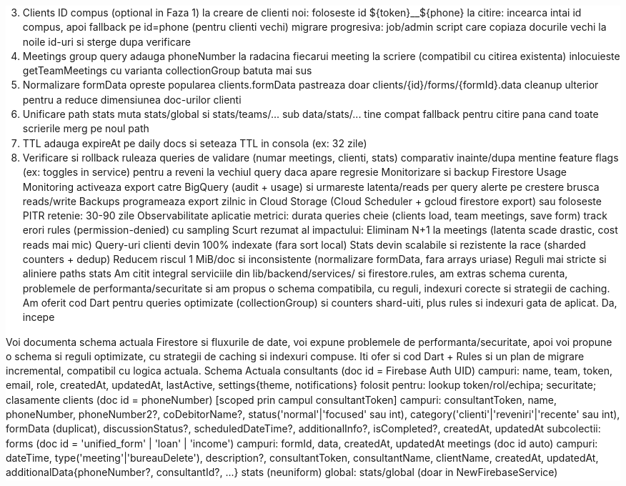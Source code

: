 3) Clients ID compus (optional in Faza 1)
la creare de clienti noi: foloseste id ${token}__${phone}
la citire: incearca intai id compus, apoi fallback pe id=phone (pentru clienti vechi)
migrare progresiva: job/admin script care copiaza docurile vechi la noile id-uri si sterge dupa verificare
4) Meetings group query
adauga phoneNumber la radacina fiecarui meeting la scriere (compatibil cu citirea existenta)
inlocuieste getTeamMeetings cu varianta collectionGroup batuta mai sus
5) Normalizare formData
opreste popularea clients.formData
pastreaza doar clients/{id}/forms/{formId}.data
cleanup ulterior pentru a reduce dimensiunea doc-urilor clienti
6) Unificare path stats
muta stats/global si stats/teams/... sub data/stats/...
tine compat fallback pentru citire pana cand toate scrierile merg pe noul path
7) TTL
adauga expireAt pe daily docs si seteaza TTL in consola (ex: 32 zile)
8) Verificare si rollback
ruleaza queries de validare (numar meetings, clienti, stats) comparativ inainte/dupa
mentine feature flags (ex: toggles in service) pentru a reveni la vechiul query daca apare regresie
Monitorizare si backup
Firestore Usage Monitoring
activeaza export catre BigQuery (audit + usage) si urmareste latenta/reads per query
alerte pe crestere brusca reads/write
Backups
programeaza export zilnic in Cloud Storage (Cloud Scheduler + gcloud firestore export) sau foloseste PITR
retenie: 30-90 zile
Observabilitate aplicatie
metrici: durata queries cheie (clients load, team meetings, save form)
track erori rules (permission-denied) cu sampling
Scurt rezumat al impactului:
Eliminam N+1 la meetings (latenta scade drastic, cost reads mai mic)
Query-uri clienti devin 100% indexate (fara sort local)
Stats devin scalabile si rezistente la race (sharded counters + dedup)
Reducem riscul 1 MiB/doc si inconsistente (normalizare formData, fara arrays uriase)
Reguli mai stricte si aliniere paths stats
Am citit integral serviciile din lib/backend/services/ si firestore.rules, am extras schema curenta, problemele de performanta/securitate si am propus o schema compatibila, cu reguli, indexuri corecte si strategii de caching.
Am oferit cod Dart pentru queries optimizate (collectionGroup) si counters shard-uiti, plus rules si indexuri gata de aplicat.
Da, incepe

Voi documenta schema actuala Firestore si fluxurile de date, voi expune problemele de performanta/securitate, apoi voi propune o schema si reguli optimizate, cu strategii de caching si indexuri compuse. Iti ofer si cod Dart + Rules si un plan de migrare incremental, compatibil cu logica actuala.
Schema Actuala
consultants (doc id = Firebase Auth UID)
campuri: name, team, token, email, role, createdAt, updatedAt, lastActive, settings{theme, notifications}
folosit pentru: lookup token/rol/echipa; securitate; clasamente
clients (doc id = phoneNumber) [scoped prin campul consultantToken]
campuri: consultantToken, name, phoneNumber, phoneNumber2?, coDebitorName?, status('normal'|'focused' sau int), category('clienti'|'reveniri'|'recente' sau int), formData (duplicat), discussionStatus?, scheduledDateTime?, additionalInfo?, isCompleted?, createdAt, updatedAt
subcolectii:
forms (doc id = 'unified_form' | 'loan' | 'income')
campuri: formId, data, createdAt, updatedAt
meetings (doc id auto)
campuri: dateTime, type('meeting'|'bureauDelete'), description?, consultantToken, consultantName, clientName, createdAt, updatedAt, additionalData{phoneNumber?, consultantId?, ...}
stats (neuniform)
global: stats/global (doar in NewFirebaseService)